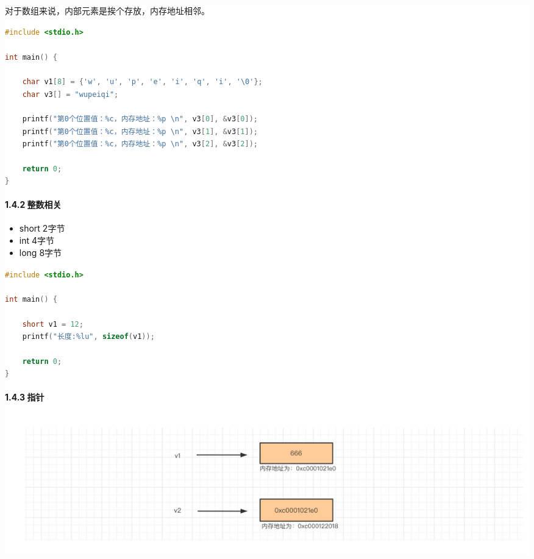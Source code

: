 

对于数组来说，内部元素是挨个存放，内存地址相邻。

```C
#include <stdio.h>

int main() {

    char v1[8] = {'w', 'u', 'p', 'e', 'i', 'q', 'i', '\0'};
    char v3[] = "wupeiqi";
    
    printf("第0个位置值：%c，内存地址：%p \n", v3[0], &v3[0]);
    printf("第0个位置值：%c，内存地址：%p \n", v3[1], &v3[1]);
    printf("第0个位置值：%c，内存地址：%p \n", v3[2], &v3[2]);

    return 0;
}
```



#### 1.4.2 整数相关

- short	2字节
- int         4字节
- long      8字节

```C
#include <stdio.h>

int main() {

    short v1 = 12;
    printf("长度:%lu", sizeof(v1));

    return 0;
}
```



#### 1.4.3 指针

![image-20220222213131797](assets/image-20220222213131797.png)
